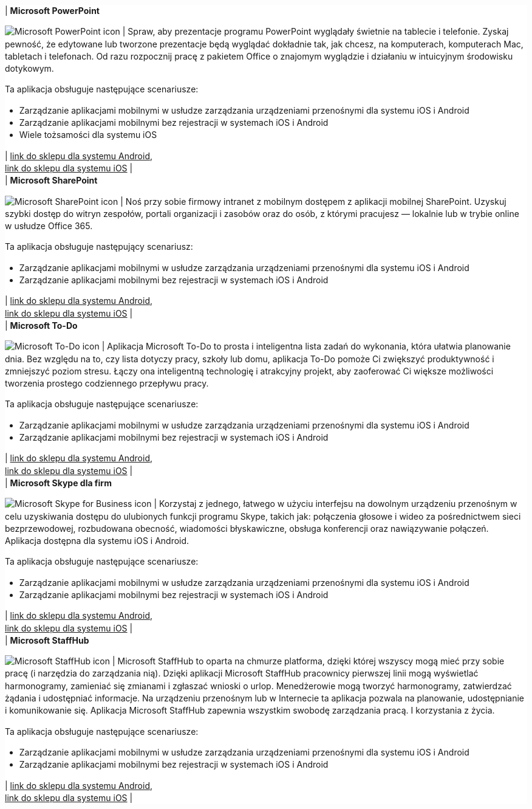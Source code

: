 | **Microsoft PowerPoint**<p><img alt="Microsoft PowerPoint icon" src="./media/apps-supported-intune-apps/icon-m-microsoft-powerpoint.png" width="100"> | Spraw, aby prezentacje programu PowerPoint wyglądały świetnie na tablecie i telefonie. Zyskaj pewność, że edytowane lub tworzone prezentacje będą wyglądać dokładnie tak, jak chcesz, na komputerach, komputerach Mac, tabletach i telefonach. Od razu rozpocznij pracę z pakietem Office o znajomym wyglądzie i działaniu w intuicyjnym środowisku dotykowym.<p><p>Ta aplikacja obsługuje następujące scenariusze:<ul><li>Zarządzanie aplikacjami mobilnymi w usłudze zarządzania urządzeniami przenośnymi dla systemu iOS i Android</li><li>Zarządzanie aplikacjami mobilnymi bez rejestracji w systemach iOS i Android</li><li>Wiele tożsamości dla systemu iOS</li></ul> | [link do sklepu dla systemu Android](https://play.google.com/store/apps/details?id=com.microsoft.office.powerpoint),<br>[link do sklepu dla systemu iOS](https://itunes.apple.com/us/app/microsoft-powerpoint/id586449534?mt=8) |  
| **Microsoft SharePoint**<p><img alt="Microsoft SharePoint icon" src="./media/apps-supported-intune-apps/icon-m-microsoft-sharepoint.png" width="100"> | Noś przy sobie firmowy intranet z mobilnym dostępem z aplikacji mobilnej SharePoint. Uzyskuj szybki dostęp do witryn zespołów, portali organizacji i zasobów oraz do osób, z którymi pracujesz — lokalnie lub w trybie online w usłudze Office 365.<p>Ta aplikacja obsługuje następujący scenariusz:<ul><li>Zarządzanie aplikacjami mobilnymi w usłudze zarządzania urządzeniami przenośnymi dla systemu iOS i Android</li><li>Zarządzanie aplikacjami mobilnymi bez rejestracji w systemach iOS i Android</li></ul> | [link do sklepu dla systemu Android](https://play.google.com/store/apps/details?id=com.microsoft.sharepoint),<br>[link do sklepu dla systemu iOS](https://itunes.apple.com/us/app/microsoft-sharepoint/id1091505266?ls=1&mt=8) |  
| **Microsoft To-Do**<p><img alt="Microsoft To-Do icon" src="./media/apps-supported-intune-apps/icon-m-microsoft-to-do.png" width="100"> | Aplikacja Microsoft To-Do to prosta i inteligentna lista zadań do wykonania, która ułatwia planowanie dnia. Bez względu na to, czy lista dotyczy pracy, szkoły lub domu, aplikacja To-Do pomoże Ci zwiększyć produktywność i zmniejszyć poziom stresu. Łączy ona inteligentną technologię i atrakcyjny projekt, aby zaoferować Ci większe możliwości tworzenia prostego codziennego przepływu pracy.<p><p>Ta aplikacja obsługuje następujące scenariusze:<ul><li>Zarządzanie aplikacjami mobilnymi w usłudze zarządzania urządzeniami przenośnymi dla systemu iOS i Android</li><li>Zarządzanie aplikacjami mobilnymi bez rejestracji w systemach iOS i Android</li></ul> | [link do sklepu dla systemu Android](https://play.google.com/store/apps/details?id=com.microsoft.todos),<br>[link do sklepu dla systemu iOS](https://itunes.apple.com/us/app/microsoft-to-do/id1212616790) |  
| **Microsoft Skype dla firm**<p><img alt="Microsoft Skype for Business icon" src="./media/apps-supported-intune-apps/icon-m-microsoft-skype-for-business.png" width="100"> | Korzystaj z jednego, łatwego w użyciu interfejsu na dowolnym urządzeniu przenośnym w celu uzyskiwania dostępu do ulubionych funkcji programu Skype, takich jak: połączenia głosowe i wideo za pośrednictwem sieci bezprzewodowej, rozbudowana obecność, wiadomości błyskawiczne, obsługa konferencji oraz nawiązywanie połączeń. Aplikacja dostępna dla systemu iOS i Android.<p><p>Ta aplikacja obsługuje następujące scenariusze:<ul><li>Zarządzanie aplikacjami mobilnymi w usłudze zarządzania urządzeniami przenośnymi dla systemu iOS i Android</li><li>Zarządzanie aplikacjami mobilnymi bez rejestracji w systemach iOS i Android</li></ul> | [link do sklepu dla systemu Android](https://play.google.com/store/apps/details?id=com.microsoft.office.lync15),<br>[link do sklepu dla systemu iOS](http://itunes.apple.com/us/app/skype-for-business-formerly/id605841731?mt=8) |  
| **Microsoft StaffHub**<p><img alt="Microsoft StaffHub icon" src="./media/apps-supported-intune-apps/icon-m-microsoft-staffhub.png" width="100"> | Microsoft StaffHub to oparta na chmurze platforma, dzięki której wszyscy mogą mieć przy sobie pracę (i narzędzia do zarządzania nią). Dzięki aplikacji Microsoft StaffHub pracownicy pierwszej linii mogą wyświetlać harmonogramy, zamieniać się zmianami i zgłaszać wnioski o urlop. Menedżerowie mogą tworzyć harmonogramy, zatwierdzać żądania i udostępniać informacje. Na urządzeniu przenośnym lub w Internecie ta aplikacja pozwala na planowanie, udostępnianie i komunikowanie się. Aplikacja Microsoft StaffHub zapewnia wszystkim swobodę zarządzania pracą. I korzystania z życia.<p><p>Ta aplikacja obsługuje następujące scenariusze:<ul><li>Zarządzanie aplikacjami mobilnymi w usłudze zarządzania urządzeniami przenośnymi dla systemu iOS i Android</li><li>Zarządzanie aplikacjami mobilnymi bez rejestracji w systemach iOS i Android</li></ul> | [link do sklepu dla systemu Android](https://play.google.com/store/apps/details?id=ols.microsoft.com.shiftr),<br>[link do sklepu dla systemu iOS](https://itunes.apple.com/us/app/microsoft-staffhub/id1122181468?mt=8) |  